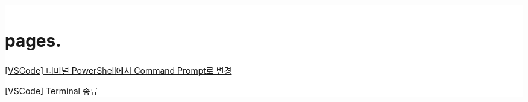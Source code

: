 
---

# pages.

[[VSCode] 터미널 PowerShell에서 Command Prompt로 변경](https://www.notion.so/VSCode-PowerShell-Command-Prompt-a3dde6aa198543518e28dfb27d2c8bc7)

[[VSCode] Terminal 종류](https://www.notion.so/VSCode-Terminal-a9f1a9ab4041484388c6291344a1c9da)